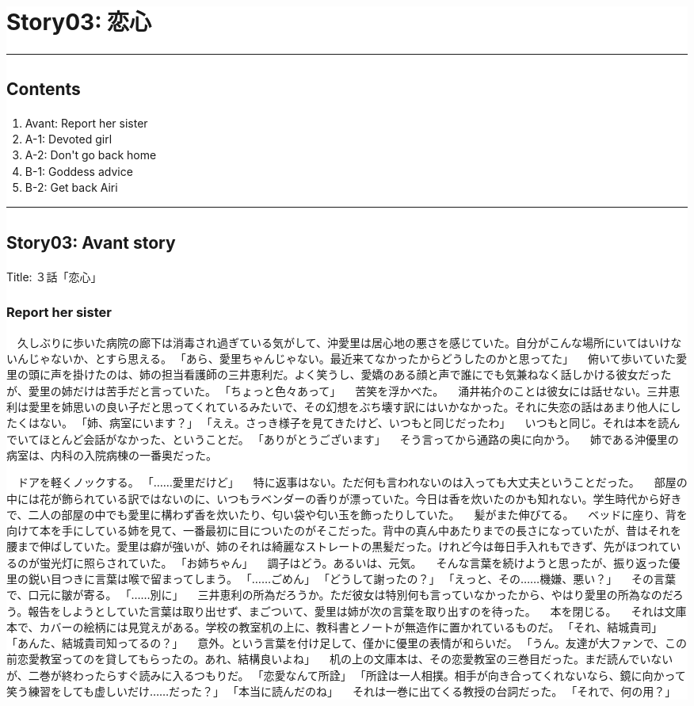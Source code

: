 # Story03: 恋心

---

## Contents

1. Avant: Report her sister
2. A-1: Devoted girl
3. A-2: Don't go back home
4. B-1: Goddess advice
5. B-2: Get back Airi

---

## Story03: Avant story

Title: ３話「恋心」

### Report her sister


　久しぶりに歩いた病院の廊下は消毒され過ぎている気がして、沖愛里は居心地の悪さを感じていた。自分がこんな場所にいてはいけないんじゃないか、とすら思える。
「あら、愛里ちゃんじゃない。最近来てなかったからどうしたのかと思ってた」
　俯いて歩いていた愛里の頭に声を掛けたのは、姉の担当看護師の三井恵利だ。よく笑うし、愛嬌のある顔と声で誰にでも気兼ねなく話しかける彼女だったが、愛里の姉だけは苦手だと言っていた。
「ちょっと色々あって」
　苦笑を浮かべた。
　涌井祐介のことは彼女には話せない。三井恵利は愛里を姉思いの良い子だと思ってくれているみたいで、その幻想をぶち壊す訳にはいかなかった。それに失恋の話はあまり他人にしたくはない。
「姉、病室にいます？」
「ええ。さっき様子を見てきたけど、いつもと同じだったわ」
　いつもと同じ。それは本を読んでいてほとんど会話がなかった、ということだ。
「ありがとうございます」
　そう言ってから通路の奥に向かう。
　姉である沖優里の病室は、内科の入院病棟の一番奥だった。


　ドアを軽くノックする。
「……愛里だけど」
　特に返事はない。ただ何も言われないのは入っても大丈夫ということだった。
　部屋の中には花が飾られている訳ではないのに、いつもラベンダーの香りが漂っていた。今日は香を炊いたのかも知れない。学生時代から好きで、二人の部屋の中でも愛里に構わず香を炊いたり、匂い袋や匂い玉を飾ったりしていた。
　髪がまた伸びてる。
　ベッドに座り、背を向けて本を手にしている姉を見て、一番最初に目についたのがそこだった。背中の真ん中あたりまでの長さになっていたが、昔はそれを腰まで伸ばしていた。愛里は癖が強いが、姉のそれは綺麗なストレートの黒髪だった。けれど今は毎日手入れもできず、先がほつれているのが蛍光灯に照らされていた。
「お姉ちゃん」
　調子はどう。あるいは、元気。
　そんな言葉を続けようと思ったが、振り返った優里の鋭い目つきに言葉は喉で留まってしまう。
「……ごめん」
「どうして謝ったの？」
「えっと、その……機嫌、悪い？」
　その言葉で、口元に皺が寄る。
「……別に」
　三井恵利の所為だろうか。ただ彼女は特別何も言っていなかったから、やはり愛里の所為なのだろう。報告をしようとしていた言葉は取り出せず、まごついて、愛里は姉が次の言葉を取り出すのを待った。
　本を閉じる。
　それは文庫本で、カバーの絵柄には見覚えがある。学校の教室机の上に、教科書とノートが無造作に置かれているものだ。
「それ、結城貴司」
「あんた、結城貴司知ってるの？」
　意外。という言葉を付け足して、僅かに優里の表情が和らいだ。
「うん。友達が大ファンで、この前恋愛教室ってのを貸してもらったの。あれ、結構良いよね」
　机の上の文庫本は、その恋愛教室の三巻目だった。まだ読んでいないが、二巻が終わったらすぐ読みに入るつもりだ。
「恋愛なんて所詮」
「所詮は一人相撲。相手が向き合ってくれないなら、鏡に向かって笑う練習をしても虚しいだけ……だった？」
「本当に読んだのね」
　それは一巻に出てくる教授の台詞だった。
「それで、何の用？」